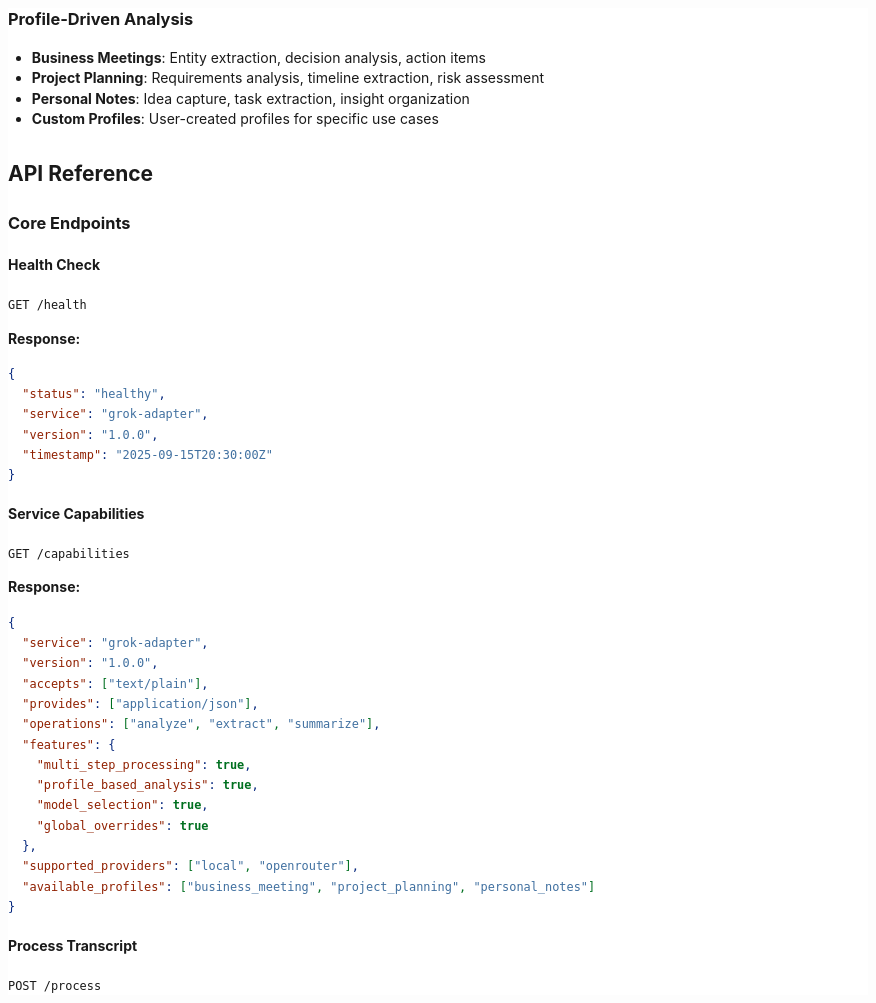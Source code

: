 ### Profile-Driven Analysis
- **Business Meetings**: Entity extraction, decision analysis, action items
- **Project Planning**: Requirements analysis, timeline extraction, risk assessment
- **Personal Notes**: Idea capture, task extraction, insight organization
- **Custom Profiles**: User-created profiles for specific use cases

## API Reference

### Core Endpoints

#### Health Check
```http
GET /health
```

**Response:**
```json
{
  "status": "healthy",
  "service": "grok-adapter",
  "version": "1.0.0",
  "timestamp": "2025-09-15T20:30:00Z"
}
```

#### Service Capabilities
```http
GET /capabilities
```

**Response:**
```json
{
  "service": "grok-adapter",
  "version": "1.0.0",
  "accepts": ["text/plain"],
  "provides": ["application/json"],
  "operations": ["analyze", "extract", "summarize"],
  "features": {
    "multi_step_processing": true,
    "profile_based_analysis": true,
    "model_selection": true,
    "global_overrides": true
  },
  "supported_providers": ["local", "openrouter"],
  "available_profiles": ["business_meeting", "project_planning", "personal_notes"]
}
```

#### Process Transcript
```http
POST /process
```
